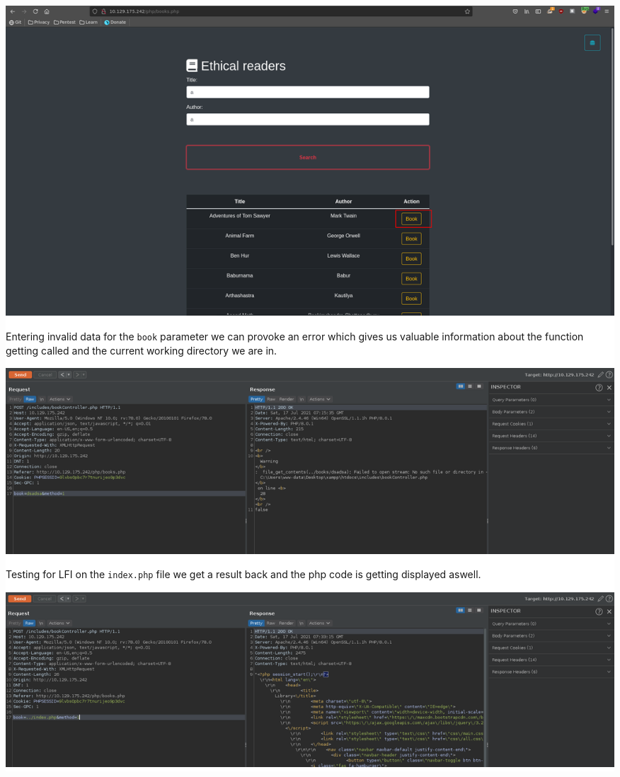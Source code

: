 [![book_book.png](/img/breadcrumbs/book_book.png)](/img/breadcrumbs/book_book.png)

Entering invalid data for the `book` parameter we can provoke an error which gives us valuable information about the function getting called and the current working directory we are in.

[![file_get_contents.png](/img/breadcrumbs/file_get_contents.png)](/img/breadcrumbs/file_get_contents.png)

Testing for LFI on the `index.php` file we get a result back and the php code is getting displayed aswell.

[![include_php_poc.png](/img/breadcrumbs/include_php_poc.png)](/img/breadcrumbs/include_php_poc.png)
